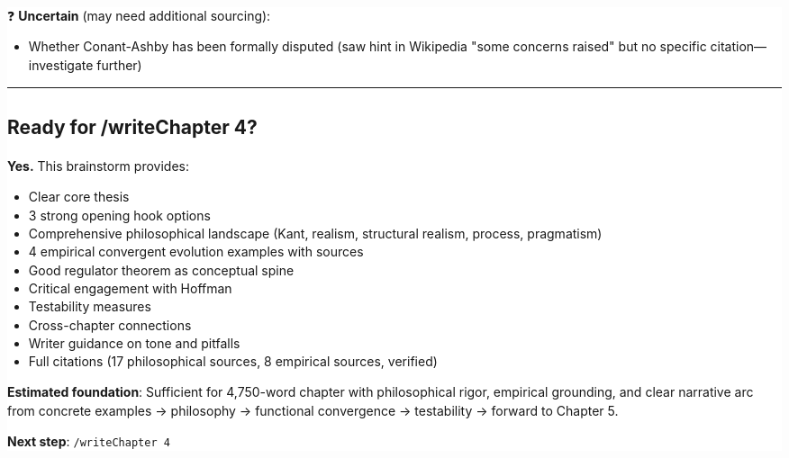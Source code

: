 ❓ **Uncertain** (may need additional sourcing):
- Whether Conant-Ashby has been formally disputed (saw hint in Wikipedia "some concerns raised" but no specific citation—investigate further)

---

## Ready for /writeChapter 4?

**Yes.** This brainstorm provides:
- Clear core thesis
- 3 strong opening hook options
- Comprehensive philosophical landscape (Kant, realism, structural realism, process, pragmatism)
- 4 empirical convergent evolution examples with sources
- Good regulator theorem as conceptual spine
- Critical engagement with Hoffman
- Testability measures
- Cross-chapter connections
- Writer guidance on tone and pitfalls
- Full citations (17 philosophical sources, 8 empirical sources, verified)

**Estimated foundation**: Sufficient for 4,750-word chapter with philosophical rigor, empirical grounding, and clear narrative arc from concrete examples → philosophy → functional convergence → testability → forward to Chapter 5.

**Next step**: `/writeChapter 4`